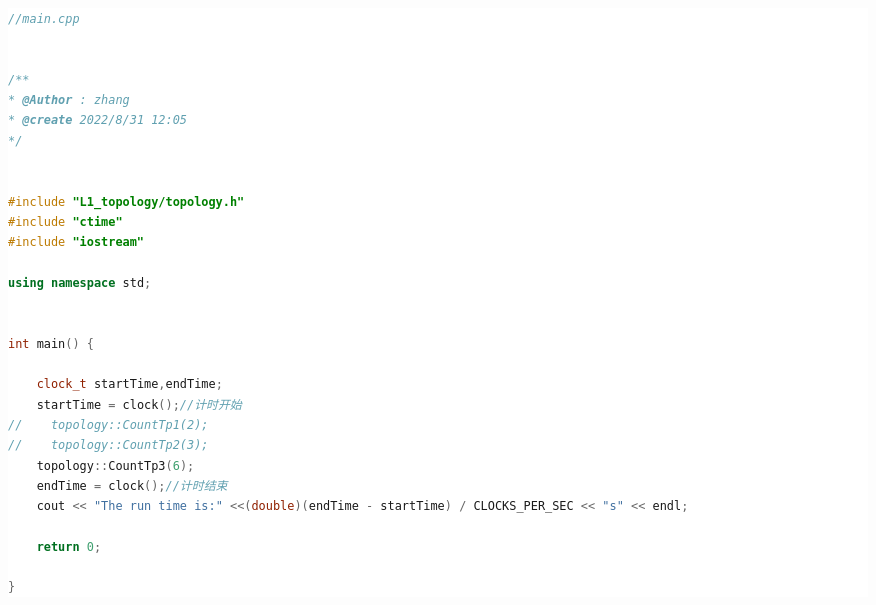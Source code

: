 ```c++
//main.cpp


/**
* @Author : zhang
* @create 2022/8/31 12:05
*/


#include "L1_topology/topology.h"
#include "ctime"
#include "iostream"

using namespace std;


int main() {

    clock_t startTime,endTime;
    startTime = clock();//计时开始
//    topology::CountTp1(2);
//    topology::CountTp2(3);
    topology::CountTp3(6);
    endTime = clock();//计时结束
    cout << "The run time is:" <<(double)(endTime - startTime) / CLOCKS_PER_SEC << "s" << endl;

    return 0;
    
}

```

